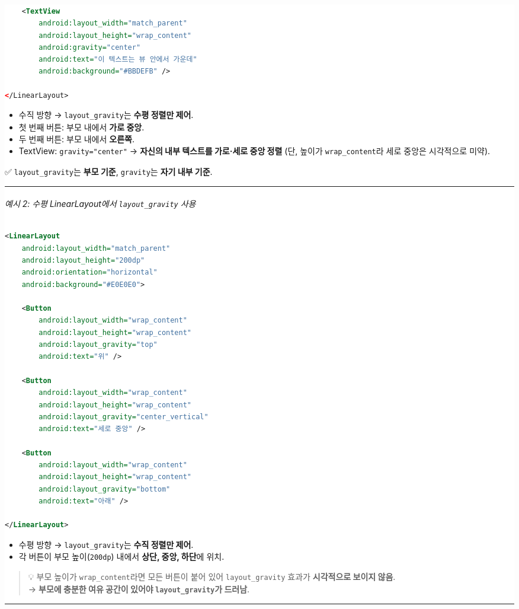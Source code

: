 ```xml
    <TextView
        android:layout_width="match_parent"
        android:layout_height="wrap_content"
        android:gravity="center"
        android:text="이 텍스트는 뷰 안에서 가운데"
        android:background="#BBDEFB" />

</LinearLayout>
```

- 수직 방향 → `layout_gravity`는 **수평 정렬만 제어**.
- 첫 번째 버튼: 부모 내에서 **가로 중앙**.
- 두 번째 버튼: 부모 내에서 **오른쪽**.
- TextView: `gravity="center"` → **자신의 내부 텍스트를 가로·세로 중앙 정렬** (단, 높이가 `wrap_content`라 세로 중앙은 시각적으로 미약).

✅ `layout_gravity`는 **부모 기준**, `gravity`는 **자기 내부 기준**.

---

###### 예시 2: 수평 LinearLayout에서 `layout_gravity` 사용

```xml
<LinearLayout
    android:layout_width="match_parent"
    android:layout_height="200dp"
    android:orientation="horizontal"
    android:background="#E0E0E0">

    <Button
        android:layout_width="wrap_content"
        android:layout_height="wrap_content"
        android:layout_gravity="top"
        android:text="위" />

    <Button
        android:layout_width="wrap_content"
        android:layout_height="wrap_content"
        android:layout_gravity="center_vertical"
        android:text="세로 중앙" />

    <Button
        android:layout_width="wrap_content"
        android:layout_height="wrap_content"
        android:layout_gravity="bottom"
        android:text="아래" />

</LinearLayout>
```

- 수평 방향 → `layout_gravity`는 **수직 정렬만 제어**.
- 각 버튼이 부모 높이(`200dp`) 내에서 **상단, 중앙, 하단**에 위치.

> 💡 부모 높이가 `wrap_content`라면 모든 버튼이 붙어 있어 `layout_gravity` 효과가 **시각적으로 보이지 않음**.  
> → **부모에 충분한 여유 공간이 있어야 `layout_gravity`가 드러남**.

---
